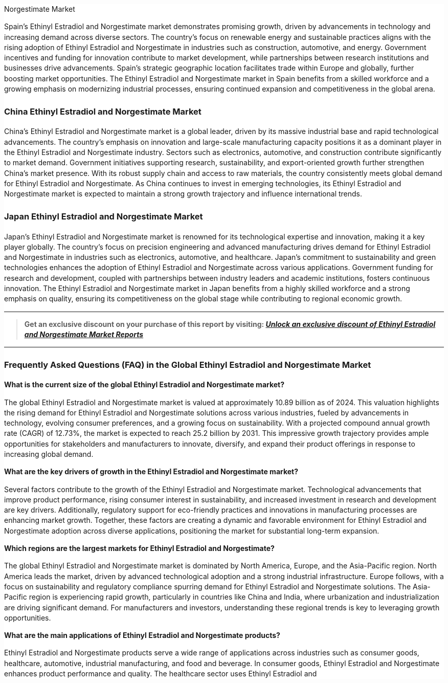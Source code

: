 Norgestimate Market</h3><p>Spain&rsquo;s Ethinyl Estradiol and Norgestimate market demonstrates promising growth, driven by advancements in technology and increasing demand across diverse sectors. The country&rsquo;s focus on renewable energy and sustainable practices aligns with the rising adoption of Ethinyl Estradiol and Norgestimate in industries such as construction, automotive, and energy. Government incentives and funding for innovation contribute to market development, while partnerships between research institutions and businesses drive advancements. Spain&rsquo;s strategic geographic location facilitates trade within Europe and globally, further boosting market opportunities. The Ethinyl Estradiol and Norgestimate market in Spain benefits from a skilled workforce and a growing emphasis on modernizing industrial processes, ensuring continued expansion and competitiveness in the global arena.</p><h3>China Ethinyl Estradiol and Norgestimate Market</h3><p>China&rsquo;s Ethinyl Estradiol and Norgestimate market is a global leader, driven by its massive industrial base and rapid technological advancements. The country&rsquo;s emphasis on innovation and large-scale manufacturing capacity positions it as a dominant player in the Ethinyl Estradiol and Norgestimate industry. Sectors such as electronics, automotive, and construction contribute significantly to market demand. Government initiatives supporting research, sustainability, and export-oriented growth further strengthen China&rsquo;s market presence. With its robust supply chain and access to raw materials, the country consistently meets global demand for Ethinyl Estradiol and Norgestimate. As China continues to invest in emerging technologies, its Ethinyl Estradiol and Norgestimate market is expected to maintain a strong growth trajectory and influence international trends.</p><h3>Japan Ethinyl Estradiol and Norgestimate Market</h3><p>Japan&rsquo;s Ethinyl Estradiol and Norgestimate market is renowned for its technological expertise and innovation, making it a key player globally. The country&rsquo;s focus on precision engineering and advanced manufacturing drives demand for Ethinyl Estradiol and Norgestimate in industries such as electronics, automotive, and healthcare. Japan&rsquo;s commitment to sustainability and green technologies enhances the adoption of Ethinyl Estradiol and Norgestimate across various applications. Government funding for research and development, coupled with partnerships between industry leaders and academic institutions, fosters continuous innovation. The Ethinyl Estradiol and Norgestimate market in Japan benefits from a highly skilled workforce and a strong emphasis on quality, ensuring its competitiveness on the global stage while contributing to regional economic growth.</p><hr /><blockquote><p><strong>Get an exclusive discount on your purchase of this report by visiting: <em><a href="://marketresearchpulse.com/ask-for-discount/44916?utm_source=Github&amp;utm_medium=0112">Unlock an exclusive discount of Ethinyl Estradiol and Norgestimate Market Reports</a></em>&nbsp;</strong></p></blockquote><hr /><h3>Frequently Asked Questions (FAQ) in the Global Ethinyl Estradiol and Norgestimate Market</h3><p><strong>What is the current size of the global Ethinyl Estradiol and Norgestimate market?</strong></p><p>The global Ethinyl Estradiol and Norgestimate market is valued at approximately 10.89 billion as of 2024. This valuation highlights the rising demand for Ethinyl Estradiol and Norgestimate solutions across various industries, fueled by advancements in technology, evolving consumer preferences, and a growing focus on sustainability. With a projected compound annual growth rate (CAGR) of 12.73%, the market is expected to reach 25.2 billion by 2031. This impressive growth trajectory provides ample opportunities for stakeholders and manufacturers to innovate, diversify, and expand their product offerings in response to increasing global demand.</p><p><strong>What are the key drivers of growth in the Ethinyl Estradiol and Norgestimate market?</strong></p><p>Several factors contribute to the growth of the Ethinyl Estradiol and Norgestimate market. Technological advancements that improve product performance, rising consumer interest in sustainability, and increased investment in research and development are key drivers. Additionally, regulatory support for eco-friendly practices and innovations in manufacturing processes are enhancing market growth. Together, these factors are creating a dynamic and favorable environment for Ethinyl Estradiol and Norgestimate adoption across diverse applications, positioning the market for substantial long-term expansion.</p><p><strong>Which regions are the largest markets for Ethinyl Estradiol and Norgestimate?</strong></p><p>The global Ethinyl Estradiol and Norgestimate market is dominated by North America, Europe, and the Asia-Pacific region. North America leads the market, driven by advanced technological adoption and a strong industrial infrastructure. Europe follows, with a focus on sustainability and regulatory compliance spurring demand for Ethinyl Estradiol and Norgestimate solutions. The Asia-Pacific region is experiencing rapid growth, particularly in countries like China and India, where urbanization and industrialization are driving significant demand. For manufacturers and investors, understanding these regional trends is key to leveraging growth opportunities.</p><p><strong>What are the main applications of Ethinyl Estradiol and Norgestimate products?</strong></p><p>Ethinyl Estradiol and Norgestimate products serve a wide range of applications across industries such as consumer goods, healthcare, automotive, industrial manufacturing, and food and beverage. In consumer goods, Ethinyl Estradiol and Norgestimate enhances product performance and quality. The healthcare sector uses Ethinyl Estradiol and